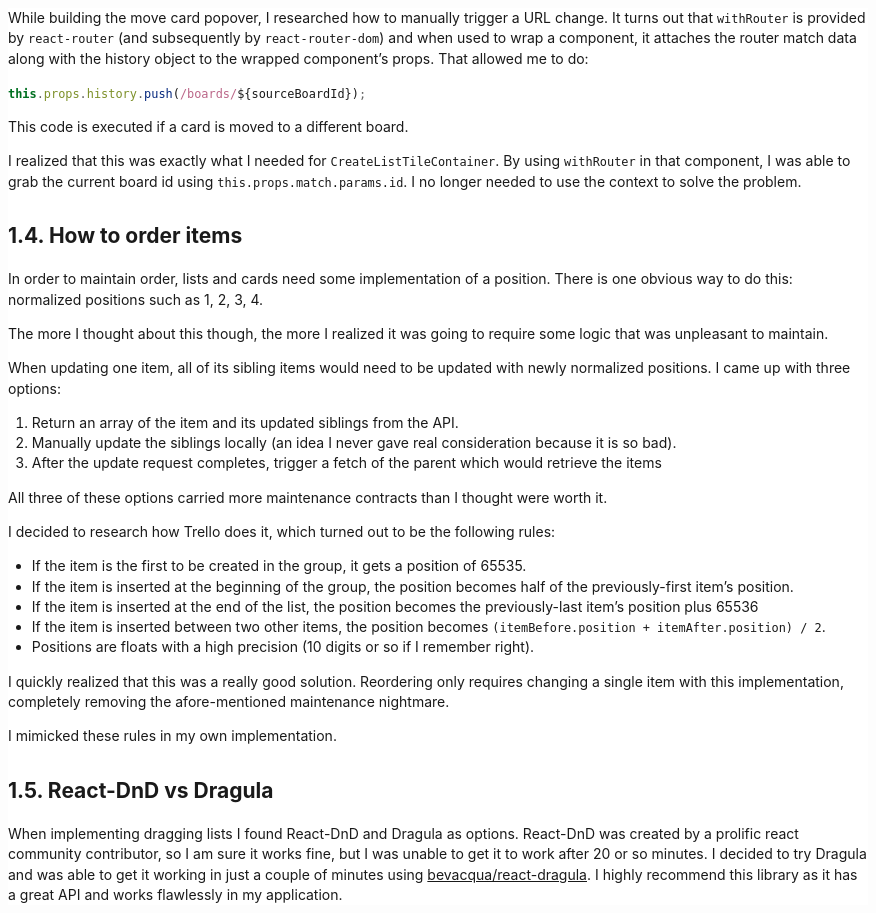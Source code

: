 While building the move card popover, I researched how to manually trigger a URL change. It turns out that `withRouter` is provided by `react-router` (and subsequently by `react-router-dom`) and when used to wrap a component, it attaches the router match data along with the history object to the wrapped component’s props. That allowed me to do: 

```javascript
this.props.history.push(/boards/${sourceBoardId});
```

This code is executed if a card is moved to a different board.

I realized that this was exactly what I needed for `CreateListTileContainer`. By using `withRouter` in that component, I was able to grab the current board id using `this.props.match.params.id`. I no longer needed to use the context to solve the problem.

## 1.4. How to order items

In order to maintain order, lists and cards need some implementation of a position. There is one obvious way to do this: normalized positions such as 1, 2, 3, 4.

The more I thought about this though, the more I realized it was going to require some logic that was unpleasant to maintain.

When updating one item, all of its sibling items would need to be updated with newly normalized positions. I came up with three options:

1. Return an array of the item and its updated siblings from the API.
2. Manually update the siblings locally (an idea I never gave real consideration because it is so bad).
3. After the update request completes, trigger a fetch of the parent which would retrieve the items

All three of these options carried more maintenance contracts than I thought were worth it.

I decided to research how Trello does it, which turned out to be the following rules:

- If the item is the first to be created in the group, it gets a position of 65535.
- If the item is inserted at the beginning of the group, the position becomes half of the previously-first item’s position.
- If the item is inserted at the end of the list, the position becomes the previously-last item’s position plus 65536
- If the item is inserted between two other items, the position becomes `(itemBefore.position + itemAfter.position) / 2`.
- Positions are floats with a high precision (10 digits or so if I remember right).

I quickly realized that this was a really good solution. Reordering only requires changing a single item with this implementation, completely removing the afore-mentioned maintenance nightmare.

I mimicked these rules in my own implementation.

## 1.5. React-DnD vs Dragula

When implementing dragging lists I found React-DnD and Dragula as options. React-DnD was created by a prolific react  community contributor, so I am sure it works fine, but I was unable to get it to work after 20 or so minutes. I decided to try Dragula and was able to get it working in just a couple of minutes using [bevacqua/react-dragula](https://github.com/bevacqua/react-dragula). I highly recommend this library as it has a great API and works flawlessly in my application.
